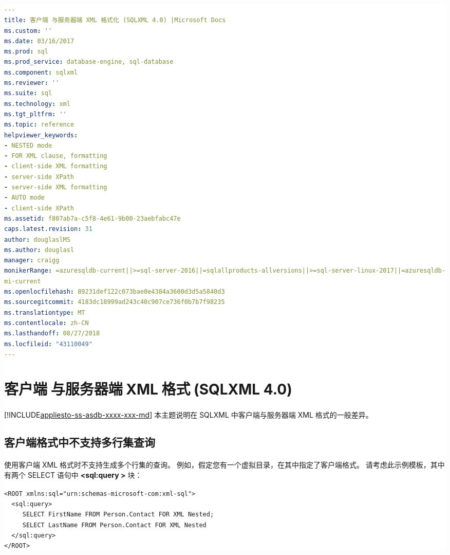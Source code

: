 ```yaml
---
title: 客户端 与服务器端 XML 格式化 (SQLXML 4.0) |Microsoft Docs
ms.custom: ''
ms.date: 03/16/2017
ms.prod: sql
ms.prod_service: database-engine, sql-database
ms.component: sqlxml
ms.reviewer: ''
ms.suite: sql
ms.technology: xml
ms.tgt_pltfrm: ''
ms.topic: reference
helpviewer_keywords:
- NESTED mode
- FOR XML clause, formatting
- client-side XML formatting
- server-side XPath
- server-side XML formatting
- AUTO mode
- client-side XPath
ms.assetid: f807ab7a-c5f8-4e61-9b00-23aebfabc47e
caps.latest.revision: 31
author: douglaslMS
ms.author: douglasl
manager: craigg
monikerRange: =azuresqldb-current||>=sql-server-2016||=sqlallproducts-allversions||>=sql-server-linux-2017||=azuresqldb-mi-current
ms.openlocfilehash: 89231def122c073bae0e4384a3600d3d5a5840d3
ms.sourcegitcommit: 4183dc18999ad243c40c907ce736f0b7b7f98235
ms.translationtype: MT
ms.contentlocale: zh-CN
ms.lasthandoff: 08/27/2018
ms.locfileid: "43110049"
---
```

# <a name="client-side-vs-server-side-xml-formatting-sqlxml-40"></a>客户端 与服务器端 XML 格式 (SQLXML 4.0)
[!INCLUDE[appliesto-ss-asdb-xxxx-xxx-md](../../../includes/appliesto-ss-asdb-xxxx-xxx-md.md)]
  本主题说明在 SQLXML 中客户端与服务器端 XML 格式的一般差异。  
  
## <a name="multiple-rowset-queries-not-supported-in-client-side-formatting"></a>客户端格式中不支持多行集查询  
 使用客户端 XML 格式时不支持生成多个行集的查询。 例如，假定您有一个虚拟目录，在其中指定了客户端格式。 请考虑此示例模板，其中有两个 SELECT 语句中 **\<sql:query >** 块：  
  
```  
<ROOT xmlns:sql="urn:schemas-microsoft-com:xml-sql">  
  <sql:query>  
     SELECT FirstName FROM Person.Contact FOR XML Nested;   
     SELECT LastName FROM Person.Contact FOR XML Nested    
  </sql:query>  
</ROOT>  
```  
  